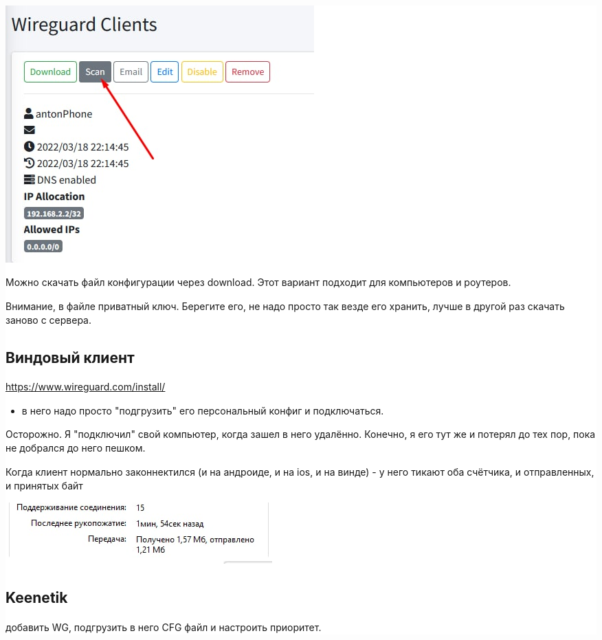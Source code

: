 ![scan](/images/photo_2022-04-09_23-26-12.jpg)


Можно скачать файл конфигурации через download. Этот вариант подходит для компьютеров и роутеров.

Внимание, в файле приватный ключ. Берегите его, не надо просто так везде его хранить, лучше в другой раз скачать заново с сервера.

## Виндовый клиент
https://www.wireguard.com/install/

- в него надо просто "подгрузить" его персональный конфиг и подключаться.

Осторожно. Я "подключил" свой компьютер, когда зашел в него удалённо. Конечно, я его тут же и потерял до тех пор, пока не добрался до него пешком.

Когда клиент нормально законнектился (и на андроиде, и на ios, и на винде) - у него тикают оба счётчика, и отправленных, и принятых байт

![sample](/images/photo_2022-04-09_23-29-51.jpg)

## Keenetik

добавить WG, подгрузить в него CFG файл и настроить приоритет.
